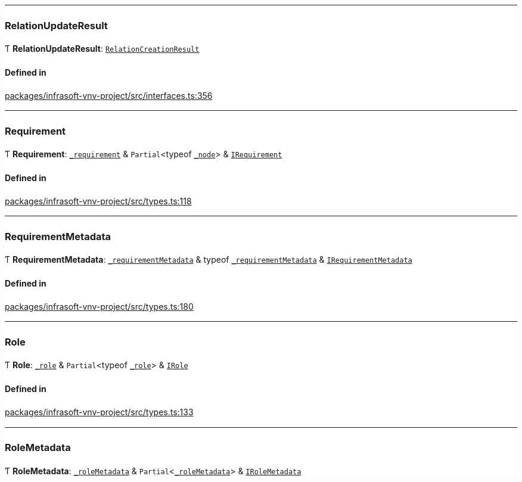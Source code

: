 ___

### RelationUpdateResult

Ƭ **RelationUpdateResult**: [`RelationCreationResult`](modules.md#relationcreationresult)

#### Defined in

[packages/infrasoft-vnv-project/src/interfaces.ts:356](https://github.com/infrasoftbe/Infrasoft-vnv-ritual-project/blob/8c55713745804fbf004d7add2c4b90690c1560d1/src/interfaces.ts#L356)

___

### Requirement

Ƭ **Requirement**: [`_requirement`](classes/requirement.md) & `Partial`\<typeof [`_node`](classes/node.md)\> & [`IRequirement`](interfaces/IRequirement.md)

#### Defined in

[packages/infrasoft-vnv-project/src/types.ts:118](https://github.com/infrasoftbe/Infrasoft-vnv-ritual-project/blob/8c55713745804fbf004d7add2c4b90690c1560d1/src/types.ts#L118)

___

### RequirementMetadata

Ƭ **RequirementMetadata**: [`_requirementMetadata`](classes/requirementMetadata.md) & typeof [`_requirementMetadata`](classes/requirementMetadata.md) & [`IRequirementMetadata`](interfaces/IRequirementMetadata.md)

#### Defined in

[packages/infrasoft-vnv-project/src/types.ts:180](https://github.com/infrasoftbe/Infrasoft-vnv-ritual-project/blob/8c55713745804fbf004d7add2c4b90690c1560d1/src/types.ts#L180)

___

### Role

Ƭ **Role**: [`_role`](classes/role.md) & `Partial`\<typeof [`_role`](classes/role.md)\> & [`IRole`](interfaces/IRole.md)

#### Defined in

[packages/infrasoft-vnv-project/src/types.ts:133](https://github.com/infrasoftbe/Infrasoft-vnv-ritual-project/blob/8c55713745804fbf004d7add2c4b90690c1560d1/src/types.ts#L133)

___

### RoleMetadata

Ƭ **RoleMetadata**: [`_roleMetadata`](classes/roleMetadata.md) & `Partial`\<[`_roleMetadata`](classes/roleMetadata.md)\> & [`IRoleMetadata`](interfaces/IRoleMetadata.md)
